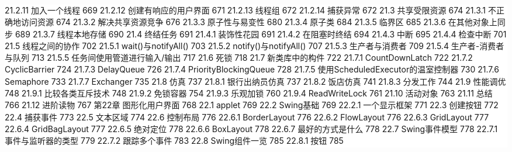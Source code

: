   21.2.11   加入一个线程     669
  21.2.12   创建有响应的用户界面       671
  21.2.13   线程组       672
  21.2.14   捕获异常   672
  21.3   共享受限资源          674
  21.3.1   不正确地访问资源        674
  21.3.2   解决共享资源竞争        676
  21.3.3   原子性与易变性   680
  21.3.4   原子类         684
  21.3.5   临界区         685
  21.3.6   在其他对象上同步        689
  21.3.7   线程本地存储       690
  21.4   终结任务        691
  21.4.1   装饰性花园 691
  21.4.2   在阻塞时终结       694
  21.4.3   中断    695
  21.4.4   检查中断     701
  21.5   线程之间的协作      702
  21.5.1   wait()与notifyAll()        703
  21.5.2   notify()与notifyAll()     707
  21.5.3   生产者与消费者   709
  21.5.4   生产者-消费者与队列   713
  21.5.5   任务间使用管道进行输入/输出      717
  21.6   死锁       718
  21.7   新类库中的构件      722
  21.7.1   CountDownLatch  722
  21.7.2   CyclicBarrier         724
  21.7.3   DelayQueue 726
  21.7.4   PriorityBlockingQueue   728
  21.7.5   使用ScheduledExecutor的温室控制器 730
  21.7.6   Semaphore    733
  21.7.7   Exchanger     735
  21.8   仿真       737
  21.8.1   银行出纳员仿真   737
  21.8.2   饭店仿真     741
  21.8.3   分发工作     744
  21.9   性能调优        748
  21.9.1   比较各类互斥技术        748
  21.9.2   免锁容器     754
  21.9.3   乐观加锁     760
  21.9.4   ReadWriteLock      761
  21.10   活动对象      763
  21.11   总结     766
  21.12   进阶读物      767
第22章   图形化用户界面        768
  22.1   applet    769
  22.2   Swing基础      769
  22.2.1   一个显示框架       771
  22.3   创建按钮        772
  22.4   捕获事件        773
  22.5   文本区域        774
  22.6   控制布局        776
  22.6.1   BorderLayout        776
  22.6.2   FlowLayout 776
  22.6.3   GridLayout  777
  22.6.4   GridBagLayout      777
  22.6.5   绝对定位     778
  22.6.6   BoxLayout   778
  22.6.7   最好的方式是什么        778
  22.7   Swing事件模型       778
  22.7.1   事件与监听器的类型    779
  22.7.2   跟踪多个事件       783
  22.8   Swing组件一览       785
  22.8.1   按钮    785